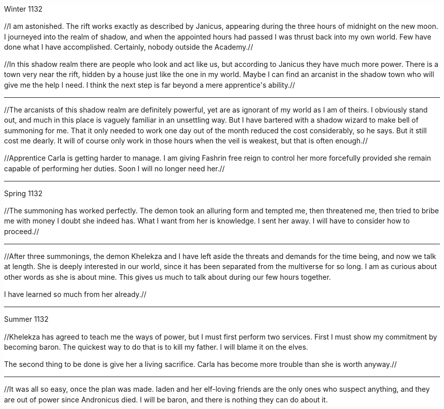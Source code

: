 Winter 1132

//I am astonished.  The rift works exactly as described by Janicus, appearing during the three hours of midnight on the new moon.  I journeyed into the realm of shadow, and when the appointed hours had passed I was thrust back into my own world.  Few have done what I have accomplished.  Certainly, nobody outside the Academy.//

//In this shadow realm there are people who look and act like us, but according to Janicus they have much more power.  There is a town very near the rift, hidden by a house just like the one in my world.  Maybe I can find an arcanist in the shadow town who will give me the help I need.  I think the next step is far beyond a mere apprentice's ability.//

----

//The arcanists of this shadow realm are definitely powerful, yet are as ignorant of my world as I am of theirs.  I obviously stand out, and much in this place is vaguely familiar in an unsettling way.  But I have bartered with a shadow wizard to make bell of summoning for me.  That it only needed to work one day out of the month reduced the cost considerably, so he says.  But it still cost me dearly.  It will of course only work in those hours when the veil is weakest, but that is often enough.//

//Apprentice Carla is getting harder to manage.  I am giving Fashrin free reign to control her more forcefully provided she remain capable of performing her duties.  Soon I will no longer need her.//

----

Spring 1132

//The summoning has worked perfectly.  The demon took an alluring form and tempted me, then threatened me, then tried to bribe me with money I doubt she indeed has.  What I want from her is knowledge.  I sent her away.  I will have to consider how to proceed.//

----

//After three summonings, the demon Khelekza and I have left aside the threats and demands for the time being, and now we talk at length.  She is deeply interested in our world, since it has been separated from the multiverse for so long.  I am as curious about other words as she is about mine.  This gives us much to talk about during our few hours together.

I have learned so much from her already.//

----

Summer 1132

//Khelekza has agreed to teach me the ways of power, but I must first perform two services.  First I must show my commitment by becoming baron.  The quickest way to do that is to kill my father.  I will blame it on the elves.

The second thing to be done is give her a living sacrifice.  Carla has become more trouble than she is worth anyway.//

----

//It was all so easy, once the plan was made.  Iaden and her elf-loving friends are the only ones who suspect anything, and they are out of power since Andronicus died.  I will be baron, and there is nothing they can do about it.
